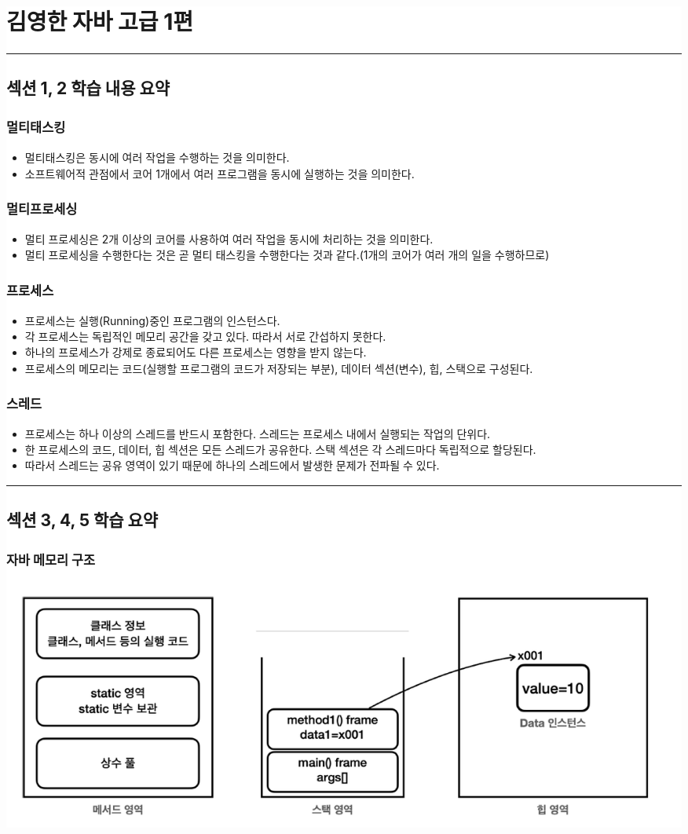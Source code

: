 # 김영한 자바 고급 1편

---

## 섹션 1, 2 학습 내용 요약

### 멀티태스킹

- 멀티태스킹은 동시에 여러 작업을 수행하는 것을 의미한다.
- 소프트웨어적 관점에서 코어 1개에서 여러 프로그램을 동시에 실행하는 것을 의미한다.

### 멀티프로세싱

- 멀티 프로세싱은 2개 이상의 코어를 사용하여 여러 작업을 동시에 처리하는 것을 의미한다.
- 멀티 프로세싱을 수행한다는 것은 곧 멀티 태스킹을 수행한다는 것과 같다.(1개의 코어가 여러 개의 일을 수행하므로)

### 프로세스

- 프로세스는 실행(Running)중인 프로그램의 인스턴스다.
- 각 프로세스는 독립적인 메모리 공간을 갖고 있다. 따라서 서로 간섭하지 못한다.
- 하나의 프로세스가 강제로 종료되어도 다른 프로세스는 영향을 받지 않는다.
- 프로세스의 메모리는 코드(실행할 프로그램의 코드가 저장되는 부분), 데이터 섹션(변수), 힙, 스택으로 구성된다.

### 스레드

- 프로세스는 하나 이상의 스레드를 반드시 포함한다. 스레드는 프로세스 내에서 실행되는 작업의 단위다.
- 한 프로세스의 코드, 데이터, 힙 섹션은 모든 스레드가 공유한다. 스택 섹션은 각 스레드마다 독립적으로 할당된다.
- 따라서 스레드는 공유 영역이 있기 때문에 하나의 스레드에서 발생한 문제가 전파될 수 있다.

---

## 섹션 3, 4, 5 학습 요약

### 자바 메모리 구조

![img.png](images/img.png)
